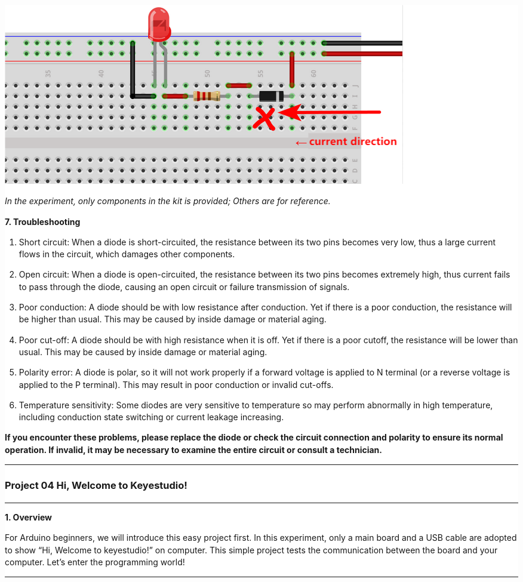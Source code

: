 ![Img](./media/img-20240910084148.png)

*In the experiment, only components in the kit is provided; Others are for reference.*

**7. Troubleshooting**

1. Short circuit: When a diode is short-circuited, the resistance between its two pins becomes very low, thus a large current flows in the circuit, which damages other components.

2. Open circuit: When a diode is open-circuited, the resistance between its two pins becomes extremely high, thus current fails to pass through the diode, causing an open circuit or failure transmission of signals.

3. Poor conduction: A diode should be with low resistance after conduction. Yet if there is a poor conduction, the resistance will be higher than usual. This may be caused by inside damage or material aging.

4. Poor cut-off: A diode should be with high resistance when it is off. Yet if there is a poor cutoff, the resistance will be lower than usual. This may be caused by inside damage or material aging.

5. Polarity error: A diode is polar, so it will not work properly if a forward voltage is applied to N terminal (or a reverse voltage is applied to the P terminal). This may result in poor conduction or invalid cut-offs.

6. Temperature sensitivity: Some diodes are very sensitive to temperature so may perform abnormally in high temperature, including conduction state switching or current leakage increasing.

**If you encounter these problems, please replace the diode or check the circuit connection and polarity to ensure its normal operation. If invalid, it may be necessary to examine the entire circuit or consult a technician.**

---

### Project 04 Hi, Welcome to Keyestudio!

---

**1. Overview**

For Arduino beginners, we will introduce this easy project first. In this experiment, only a main board and a USB cable are adopted to show “Hi, Welcome to keyestudio!” on computer. This simple project tests the communication between the board and your computer. Let’s enter the programming world!

---